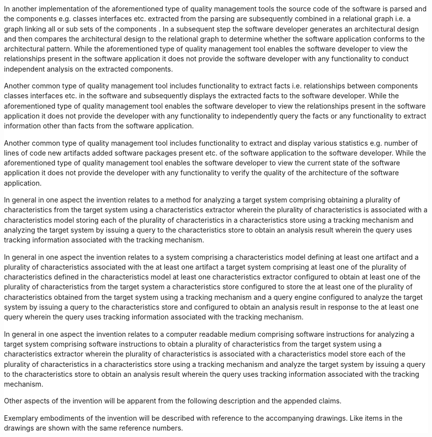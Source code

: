 In another implementation of the aforementioned type of quality management tools the source code of the software is parsed and the components e.g. classes interfaces etc. extracted from the parsing are subsequently combined in a relational graph i.e. a graph linking all or sub sets of the components . In a subsequent step the software developer generates an architectural design and then compares the architectural design to the relational graph to determine whether the software application conforms to the architectural pattern. While the aforementioned type of quality management tool enables the software developer to view the relationships present in the software application it does not provide the software developer with any functionality to conduct independent analysis on the extracted components.

Another common type of quality management tool includes functionality to extract facts i.e. relationships between components classes interfaces etc. in the software and subsequently displays the extracted facts to the software developer. While the aforementioned type of quality management tool enables the software developer to view the relationships present in the software application it does not provide the developer with any functionality to independently query the facts or any functionality to extract information other than facts from the software application.

Another common type of quality management tool includes functionality to extract and display various statistics e.g. number of lines of code new artifacts added software packages present etc. of the software application to the software developer. While the aforementioned type of quality management tool enables the software developer to view the current state of the software application it does not provide the developer with any functionality to verify the quality of the architecture of the software application.

In general in one aspect the invention relates to a method for analyzing a target system comprising obtaining a plurality of characteristics from the target system using a characteristics extractor wherein the plurality of characteristics is associated with a characteristics model storing each of the plurality of characteristics in a characteristics store using a tracking mechanism and analyzing the target system by issuing a query to the characteristics store to obtain an analysis result wherein the query uses tracking information associated with the tracking mechanism.

In general in one aspect the invention relates to a system comprising a characteristics model defining at least one artifact and a plurality of characteristics associated with the at least one artifact a target system comprising at least one of the plurality of characteristics defined in the characteristics model at least one characteristics extractor configured to obtain at least one of the plurality of characteristics from the target system a characteristics store configured to store the at least one of the plurality of characteristics obtained from the target system using a tracking mechanism and a query engine configured to analyze the target system by issuing a query to the characteristics store and configured to obtain an analysis result in response to the at least one query wherein the query uses tracking information associated with the tracking mechanism.

In general in one aspect the invention relates to a computer readable medium comprising software instructions for analyzing a target system comprising software instructions to obtain a plurality of characteristics from the target system using a characteristics extractor wherein the plurality of characteristics is associated with a characteristics model store each of the plurality of characteristics in a characteristics store using a tracking mechanism and analyze the target system by issuing a query to the characteristics store to obtain an analysis result wherein the query uses tracking information associated with the tracking mechanism.

Other aspects of the invention will be apparent from the following description and the appended claims.

Exemplary embodiments of the invention will be described with reference to the accompanying drawings. Like items in the drawings are shown with the same reference numbers.
